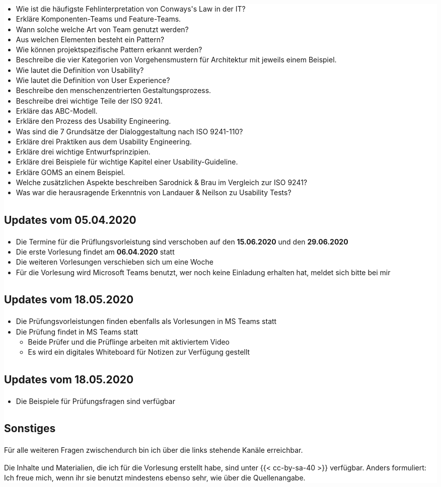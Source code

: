 * Wie ist die häufigste Fehlinterpretation von Conways's Law in der IT?
* Erkläre Komponenten-Teams und Feature-Teams.
* Wann solche welche Art von Team genutzt werden?
* Aus welchen Elementen besteht ein Pattern?
* Wie können projektspezifische Pattern erkannt werden?
* Beschreibe die vier Kategorien von Vorgehensmustern für Architektur mit jeweils einem Beispiel.
* Wie lautet die Definition von Usability?
* Wie lautet die Definition von User Experience?
* Beschreibe den menschenzentrierten Gestaltungsprozess.
* Beschreibe drei wichtige Teile der ISO 9241.
* Erkläre das ABC-Modell.
* Erkläre den Prozess des Usability Engineering.
* Was sind die 7 Grundsätze der Dialoggestaltung nach ISO 9241-110?
* Erkläre drei Praktiken aus dem Usability Engineering.
* Erkläre drei wichtige Entwurfsprinzipien.
* Erkläre drei Beispiele für wichtige Kapitel einer Usability-Guideline.
* Erkläre GOMS an einem Beispiel.
* Welche zusätzlichen Aspekte beschreiben Sarodnick & Brau im Vergleich zur ISO 9241?
* Was war die herausragende Erkenntnis von Landauer & Neilson zu Usability Tests?

## Updates vom 05.04.2020

* Die Termine für die Prüflungsvorleistung sind verschoben auf den **15.06.2020** und den **29.06.2020**
* Die erste Vorlesung findet am **06.04.2020** statt
* Die weiteren Vorlesungen verschieben sich um eine Woche
* Für die Vorlesung wird Microsoft Teams benutzt, wer noch keine Einladung erhalten hat, meldet sich bitte bei mir

## Updates vom 18.05.2020

* Die Prüfungsvorleistungen finden ebenfalls als Vorlesungen in MS Teams statt
* Die Prüfung findet in MS Teams statt
  * Beide Prüfer und die Prüflinge arbeiten mit aktiviertem Video
  * Es wird ein digitales Whiteboard für Notizen zur Verfügung gestellt

## Updates vom 18.05.2020

* Die Beispiele für Prüfungsfragen sind verfügbar

## Sonstiges

Für alle weiteren Fragen zwischendurch bin ich über die links stehende Kanäle erreichbar.

Die Inhalte und Materialien, die ich für die Vorlesung erstellt habe, sind unter {{< cc-by-sa-40 >}} verfügbar.
Anders formuliert: Ich freue mich, wenn ihr sie benutzt mindestens ebenso sehr, wie über die Quellenangabe.
